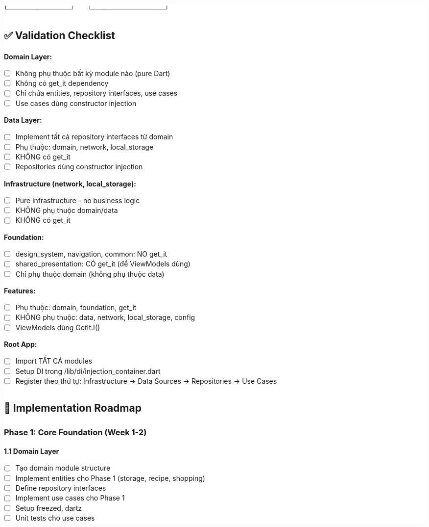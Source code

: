 ```
└──────────────────┘    └─────────────────────┘
```

## ✅ Validation Checklist

**Domain Layer:**

- [ ] Không phụ thuộc bất kỳ module nào (pure Dart)
- [ ] Không có get_it dependency
- [ ] Chỉ chứa entities, repository interfaces, use cases
- [ ] Use cases dùng constructor injection

**Data Layer:**

- [ ] Implement tất cả repository interfaces từ domain
- [ ] Phụ thuộc: domain, network, local_storage
- [ ] KHÔNG có get_it
- [ ] Repositories dùng constructor injection

**Infrastructure (network, local_storage):**

- [ ] Pure infrastructure - no business logic
- [ ] KHÔNG phụ thuộc domain/data
- [ ] KHÔNG có get_it

**Foundation:**

- [ ] design_system, navigation, common: NO get_it
- [ ] shared_presentation: CÓ get_it (để ViewModels dùng)
- [ ] Chỉ phụ thuộc domain (không phụ thuộc data)

**Features:**

- [ ] Phụ thuộc: domain, foundation, get_it
- [ ] KHÔNG phụ thuộc: data, network, local_storage, config
- [ ] ViewModels dùng GetIt.I<UseCase>()

**Root App:**

- [ ] Import TẤT CẢ modules
- [ ] Setup DI trong /lib/di/injection_container.dart
- [ ] Register theo thứ tự: Infrastructure → Data Sources → Repositories → Use Cases

## 🚀 Implementation Roadmap

### Phase 1: Core Foundation (Week 1-2)

**1.1 Domain Layer**

- [ ] Tạo domain module structure
- [ ] Implement entities cho Phase 1 (storage, recipe, shopping)
- [ ] Define repository interfaces
- [ ] Implement use cases cho Phase 1
- [ ] Setup freezed, dartz
- [ ] Unit tests cho use cases
